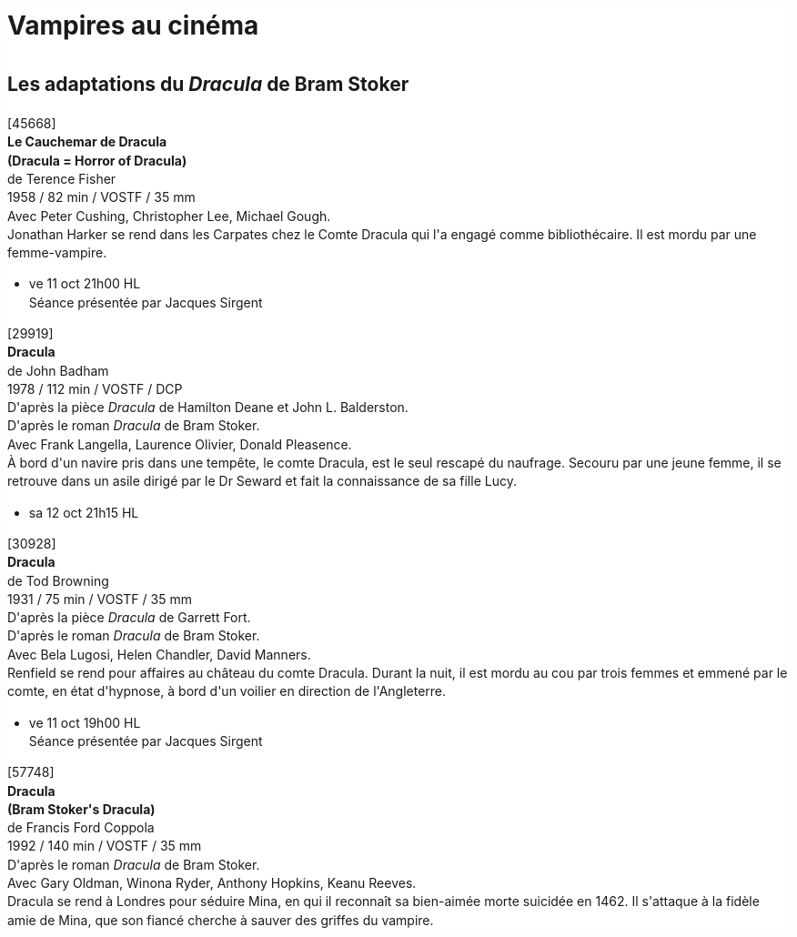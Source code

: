 # Vampires au cinéma

## Les adaptations du _Dracula_ de Bram Stoker

[45668]  
**Le Cauchemar de Dracula**  
**(Dracula = Horror of Dracula)**  
de Terence Fisher  
1958 / 82 min / VOSTF / 35 mm  
Avec Peter Cushing, Christopher Lee, Michael Gough.  
Jonathan Harker se rend dans les Carpates chez le Comte Dracula qui l'a engagé comme bibliothécaire. Il est mordu par une femme-vampire.

- ve 11 oct 21h00 HL  
Séance présentée par Jacques Sirgent

[29919]  
**Dracula**  
de John Badham  
1978 / 112 min / VOSTF / DCP  
D'après la pièce _Dracula_ de Hamilton Deane et John L. Balderston.  
D'après le roman _Dracula_ de Bram Stoker.  
Avec Frank Langella, Laurence Olivier, Donald Pleasence.  
À bord d'un navire pris dans une tempête, le comte Dracula, est le seul rescapé du naufrage. Secouru par une jeune femme, il se retrouve dans un asile dirigé par le Dr Seward et fait la connaissance de sa fille Lucy.

- sa 12 oct 21h15 HL

[30928]  
**Dracula**  
de Tod Browning  
1931 / 75 min / VOSTF / 35 mm  
D'après la pièce _Dracula_ de Garrett Fort.  
D'après le roman _Dracula_ de Bram Stoker.  
Avec Bela Lugosi, Helen Chandler, David Manners.  
Renfield se rend pour affaires au château du comte Dracula. Durant la nuit, il est mordu au cou par trois femmes et emmené par le comte, en état d'hypnose, à bord d'un voilier en direction de l'Angleterre.

- ve 11 oct 19h00 HL  
Séance présentée par Jacques Sirgent

[57748]  
**Dracula**  
**(Bram Stoker's Dracula)**  
de Francis Ford Coppola  
1992 / 140 min / VOSTF / 35 mm  
D'après le roman _Dracula_ de Bram Stoker.  
Avec Gary Oldman, Winona Ryder, Anthony Hopkins, Keanu Reeves.  
Dracula se rend à Londres pour séduire Mina, en qui il reconnaît sa bien-aimée morte suicidée en 1462. Il s'attaque à la fidèle amie de Mina, que son fiancé cherche à sauver des griffes du vampire.
